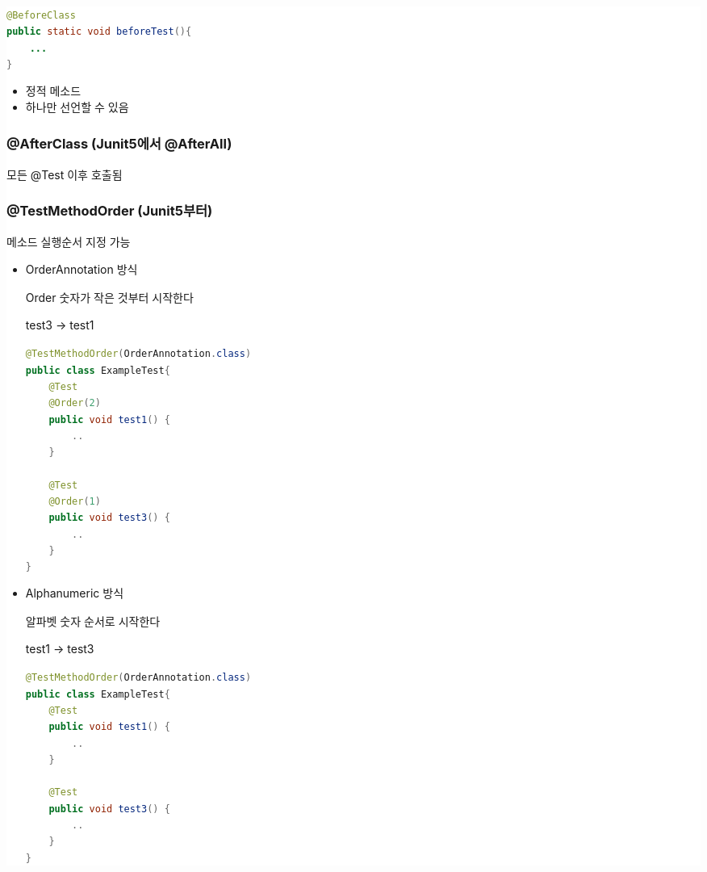 ```java
@BeforeClass
public static void beforeTest(){
	...
}
```

- 정적 메소드
- 하나만 선언할 수 있음

### @AfterClass (Junit5에서 @AfterAll)

모든 @Test 이후 호출됨

### @TestMethodOrder (Junit5부터)

메소드 실행순서 지정 가능

- OrderAnnotation 방식

    Order 숫자가 작은 것부터 시작한다

    test3 → test1

    ```java
    @TestMethodOrder(OrderAnnotation.class)
    public class ExampleTest{
    	@Test
    	@Order(2)
    	public void test1() {
    		.. 
    	}

    	@Test
    	@Order(1)
    	public void test3() {
    		.. 
    	}
    }
    ```

- Alphanumeric 방식

    알파벳 숫자 순서로 시작한다

    test1 → test3

    ```java
    @TestMethodOrder(OrderAnnotation.class)
    public class ExampleTest{
    	@Test
    	public void test1() {
    		.. 
    	}

    	@Test
    	public void test3() {
    		.. 
    	}
    }
    ```
